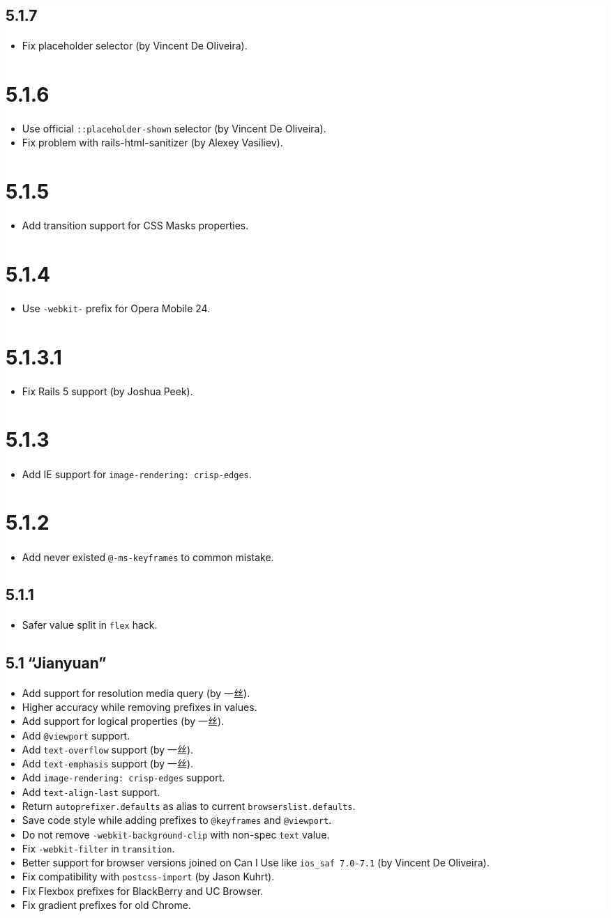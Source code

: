 ## 5.1.7
* Fix placeholder selector (by Vincent De Oliveira).

# 5.1.6
* Use official `::placeholder-shown` selector (by Vincent De Oliveira).
* Fix problem with rails-html-sanitizer (by Alexey Vasiliev).

# 5.1.5
* Add transition support for CSS Masks properties.

# 5.1.4
* Use `-webkit-` prefix for Opera Mobile 24.

# 5.1.3.1
* Fix Rails 5 support (by Joshua Peek).

# 5.1.3
* Add IE support for `image-rendering: crisp-edges`.

# 5.1.2
* Add never existed `@-ms-keyframes` to common mistake.

## 5.1.1
* Safer value split in `flex` hack.

## 5.1 “Jianyuan”
* Add support for resolution media query (by 一丝).
* Higher accuracy while removing prefixes in values.
* Add support for logical properties (by 一丝).
* Add `@viewport` support.
* Add `text-overflow` support (by 一丝).
* Add `text-emphasis` support (by 一丝).
* Add `image-rendering: crisp-edges` support.
* Add `text-align-last` support.
* Return `autoprefixer.defaults` as alias to current `browserslist.defaults`.
* Save code style while adding prefixes to `@keyframes` and `@viewport`.
* Do not remove `-webkit-background-clip` with non-spec `text` value.
* Fix `-webkit-filter` in `transition`.
* Better support for browser versions joined on Can I Use
  like `ios_saf 7.0-7.1` (by Vincent De Oliveira).
* Fix compatibility with `postcss-import` (by Jason Kuhrt).
* Fix Flexbox prefixes for BlackBerry and UC Browser.
* Fix gradient prefixes for old Chrome.
